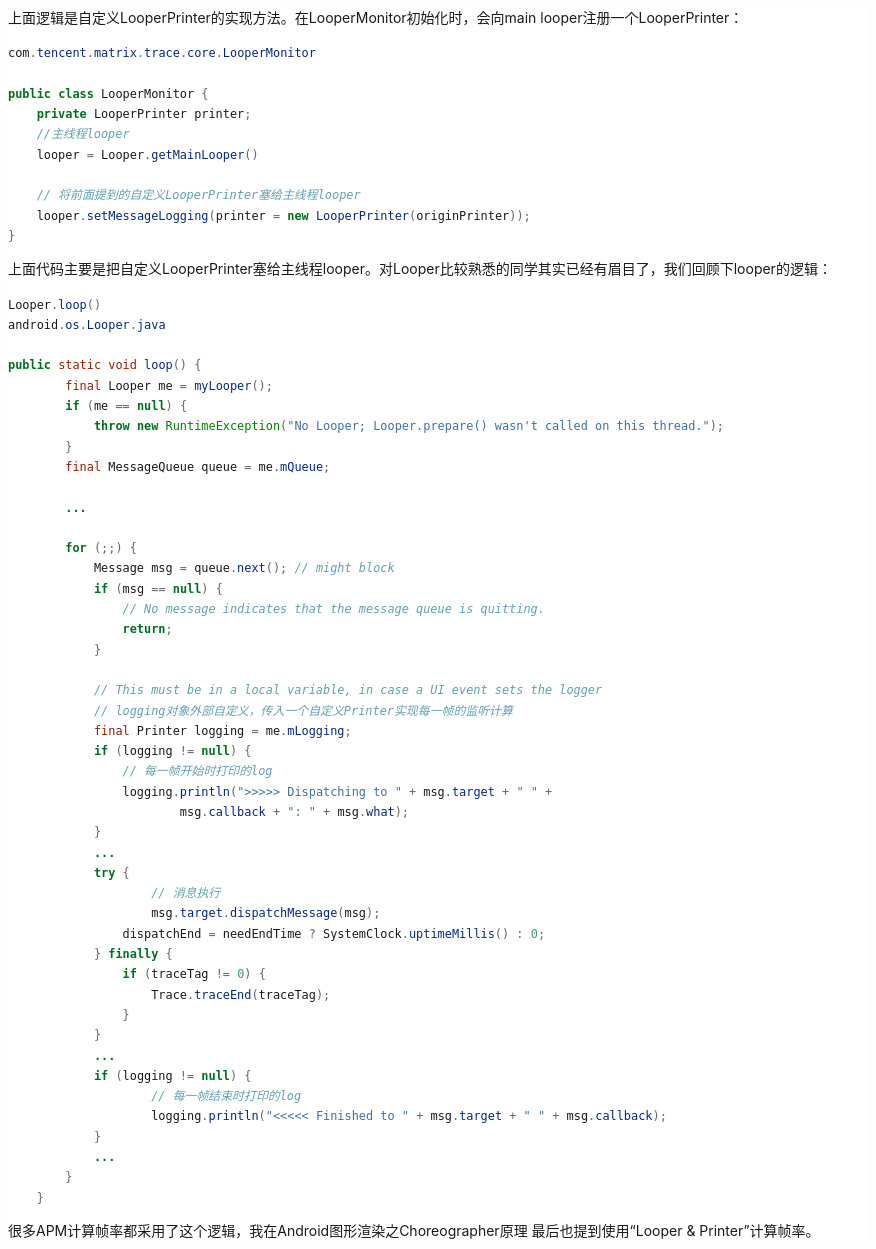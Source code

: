 上面逻辑是自定义LooperPrinter的实现方法。在LooperMonitor初始化时，会向main looper注册一个LooperPrinter：
~~~ java
com.tencent.matrix.trace.core.LooperMonitor

public class LooperMonitor {
	private LooperPrinter printer;
	//主线程looper
	looper = Looper.getMainLooper()

	// 将前面提到的自定义LooperPrinter塞给主线程looper
	looper.setMessageLogging(printer = new LooperPrinter(originPrinter));
}
~~~
上面代码主要是把自定义LooperPrinter塞给主线程looper。对Looper比较熟悉的同学其实已经有眉目了，我们回顾下looper的逻辑：
~~~ java
Looper.loop()
android.os.Looper.java

public static void loop() {
        final Looper me = myLooper();
        if (me == null) {
            throw new RuntimeException("No Looper; Looper.prepare() wasn't called on this thread.");
        }
        final MessageQueue queue = me.mQueue;

        ...

        for (;;) {
            Message msg = queue.next(); // might block
            if (msg == null) {
                // No message indicates that the message queue is quitting.
                return;
            }

            // This must be in a local variable, in case a UI event sets the logger
            // logging对象外部自定义，传入一个自定义Printer实现每一帧的监听计算
            final Printer logging = me.mLogging;
            if (logging != null) {
                // 每一帧开始时打印的log
                logging.println(">>>>> Dispatching to " + msg.target + " " +
                        msg.callback + ": " + msg.what);
            }
            ...
            try {
            		// 消息执行
            		msg.target.dispatchMessage(msg);
                dispatchEnd = needEndTime ? SystemClock.uptimeMillis() : 0;
            } finally {
                if (traceTag != 0) {
                    Trace.traceEnd(traceTag);
                }
            }
            ...
            if (logging != null) {
            		// 每一帧结束时打印的log
            		logging.println("<<<<< Finished to " + msg.target + " " + msg.callback);
            }
            ...
        }
    }
~~~
很多APM计算帧率都采用了这个逻辑，我在Android图形渲染之Choreographer原理 最后也提到使用“Looper & Printer”计算帧率。
